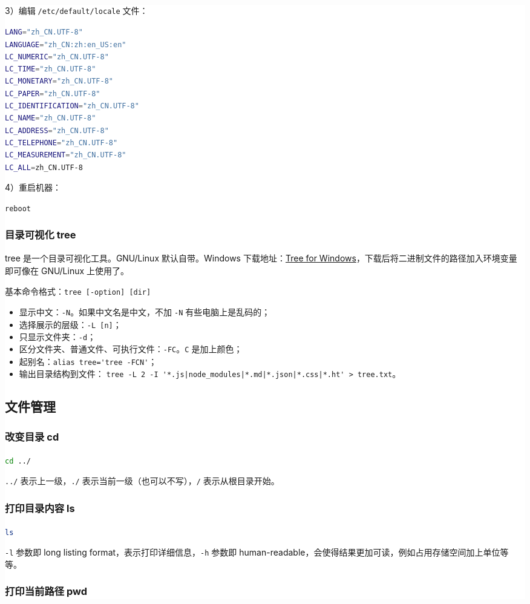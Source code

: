 3）编辑 `/etc/default/locale` 文件：

```bash
LANG="zh_CN.UTF-8"
LANGUAGE="zh_CN:zh:en_US:en"
LC_NUMERIC="zh_CN.UTF-8"
LC_TIME="zh_CN.UTF-8"
LC_MONETARY="zh_CN.UTF-8"
LC_PAPER="zh_CN.UTF-8"
LC_IDENTIFICATION="zh_CN.UTF-8"
LC_NAME="zh_CN.UTF-8"
LC_ADDRESS="zh_CN.UTF-8"
LC_TELEPHONE="zh_CN.UTF-8"
LC_MEASUREMENT="zh_CN.UTF-8"
LC_ALL=zh_CN.UTF-8
```

4）重启机器：

```bash
reboot
```

### 目录可视化 tree

tree 是一个目录可视化工具。GNU/Linux 默认自带。Windows 下载地址：[Tree for Windows](https://gnuwin32.sourceforge.net/packages/tree.htm)，下载后将二进制文件的路径加入环境变量即可像在 GNU/Linux 上使用了。

基本命令格式：`tree [-option] [dir]`

- 显示中文：`-N`。如果中文名是中文，不加 `-N` 有些电脑上是乱码的；
- 选择展示的层级：`-L [n]`；
- 只显示文件夹：`-d`；
- 区分文件夹、普通文件、可执行文件：`-FC`。`C` 是加上颜色；
- 起别名：`alias tree='tree -FCN'`；
- 输出目录结构到文件： `tree -L 2 -I '*.js|node_modules|*.md|*.json|*.css|*.ht' > tree.txt`。

## 文件管理

### 改变目录 cd

```bash
cd ../
```

`../` 表示上一级，`./` 表示当前一级（也可以不写），`/` 表示从根目录开始。

### 打印目录内容 ls

```bash
ls
```

`-l` 参数即 long listing format，表示打印详细信息，`-h` 参数即 human-readable，会使得结果更加可读，例如占用存储空间加上单位等等。

### 打印当前路径 pwd
